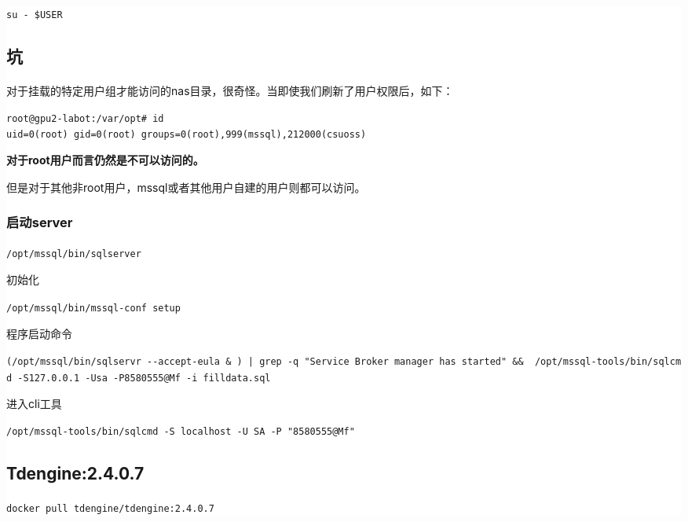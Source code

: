 ```
su - $USER
```





## 坑

对于挂载的特定用户组才能访问的nas目录，很奇怪。当即使我们刷新了用户权限后，如下：

```
root@gpu2-labot:/var/opt# id
uid=0(root) gid=0(root) groups=0(root),999(mssql),212000(csuoss)
```

**对于root用户而言仍然是不可以访问的。**

但是对于其他非root用户，mssql或者其他用户自建的用户则都可以访问。







### 启动server

```
/opt/mssql/bin/sqlserver
```



初始化

```
/opt/mssql/bin/mssql-conf setup 
```

程序启动命令

```
(/opt/mssql/bin/sqlservr --accept-eula & ) | grep -q "Service Broker manager has started" &&  /opt/mssql-tools/bin/sqlcmd -S127.0.0.1 -Usa -P8580555@Mf -i filldata.sql
```

进入cli工具

```
/opt/mssql-tools/bin/sqlcmd -S localhost -U SA -P "8580555@Mf"
```





## Tdengine:2.4.0.7

```
docker pull tdengine/tdengine:2.4.0.7
```


